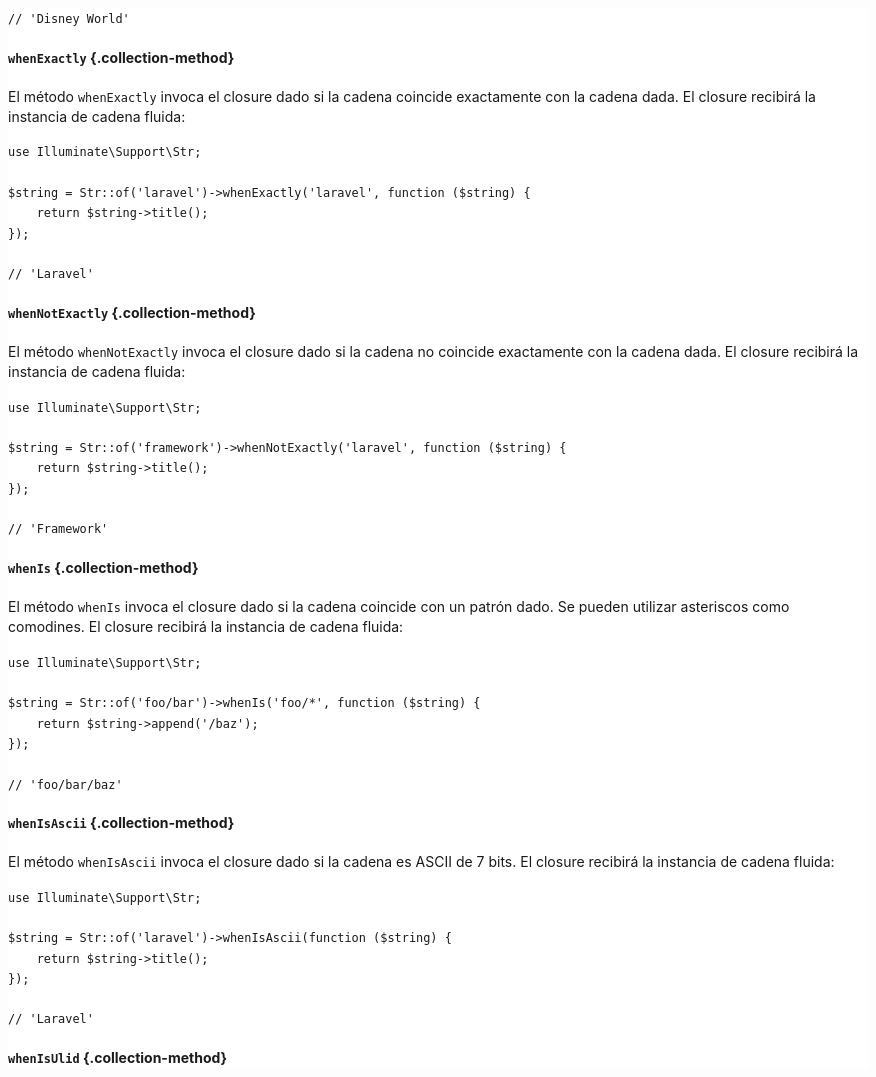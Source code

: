    // 'Disney World'

<a name="method-fluent-str-when-exactly"></a>
#### `whenExactly` {.collection-method}

El método `whenExactly` invoca el closure dado si la cadena coincide exactamente con la cadena dada. El closure recibirá la instancia de cadena fluida:

    use Illuminate\Support\Str;

    $string = Str::of('laravel')->whenExactly('laravel', function ($string) {
        return $string->title();
    });

    // 'Laravel'

<a name="method-fluent-str-when-not-exactly"></a>
#### `whenNotExactly` {.collection-method}

El método `whenNotExactly` invoca el closure dado si la cadena no coincide exactamente con la cadena dada. El closure recibirá la instancia de cadena fluida:

    use Illuminate\Support\Str;

    $string = Str::of('framework')->whenNotExactly('laravel', function ($string) {
        return $string->title();
    });

    // 'Framework'

<a name="method-fluent-str-when-is"></a>
#### `whenIs` {.collection-method}

El método `whenIs` invoca el closure dado si la cadena coincide con un patrón dado. Se pueden utilizar asteriscos como comodines. El closure recibirá la instancia de cadena fluida:

    use Illuminate\Support\Str;

    $string = Str::of('foo/bar')->whenIs('foo/*', function ($string) {
        return $string->append('/baz');
    });

    // 'foo/bar/baz'

<a name="method-fluent-str-when-is-ascii"></a>
#### `whenIsAscii` {.collection-method}

El método `whenIsAscii` invoca el closure dado si la cadena es ASCII de 7 bits. El closure recibirá la instancia de cadena fluida:

    use Illuminate\Support\Str;

    $string = Str::of('laravel')->whenIsAscii(function ($string) {
        return $string->title();
    });

    // 'Laravel'

<a name="method-fluent-str-when-is-ulid"></a>
#### `whenIsUlid` {.collection-method}
